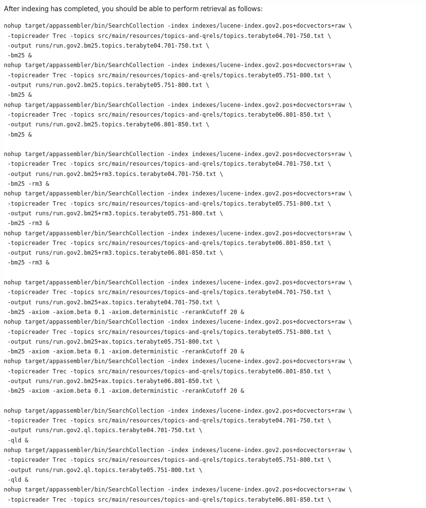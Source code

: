 After indexing has completed, you should be able to perform retrieval as follows:

```
nohup target/appassembler/bin/SearchCollection -index indexes/lucene-index.gov2.pos+docvectors+raw \
 -topicreader Trec -topics src/main/resources/topics-and-qrels/topics.terabyte04.701-750.txt \
 -output runs/run.gov2.bm25.topics.terabyte04.701-750.txt \
 -bm25 &
nohup target/appassembler/bin/SearchCollection -index indexes/lucene-index.gov2.pos+docvectors+raw \
 -topicreader Trec -topics src/main/resources/topics-and-qrels/topics.terabyte05.751-800.txt \
 -output runs/run.gov2.bm25.topics.terabyte05.751-800.txt \
 -bm25 &
nohup target/appassembler/bin/SearchCollection -index indexes/lucene-index.gov2.pos+docvectors+raw \
 -topicreader Trec -topics src/main/resources/topics-and-qrels/topics.terabyte06.801-850.txt \
 -output runs/run.gov2.bm25.topics.terabyte06.801-850.txt \
 -bm25 &

nohup target/appassembler/bin/SearchCollection -index indexes/lucene-index.gov2.pos+docvectors+raw \
 -topicreader Trec -topics src/main/resources/topics-and-qrels/topics.terabyte04.701-750.txt \
 -output runs/run.gov2.bm25+rm3.topics.terabyte04.701-750.txt \
 -bm25 -rm3 &
nohup target/appassembler/bin/SearchCollection -index indexes/lucene-index.gov2.pos+docvectors+raw \
 -topicreader Trec -topics src/main/resources/topics-and-qrels/topics.terabyte05.751-800.txt \
 -output runs/run.gov2.bm25+rm3.topics.terabyte05.751-800.txt \
 -bm25 -rm3 &
nohup target/appassembler/bin/SearchCollection -index indexes/lucene-index.gov2.pos+docvectors+raw \
 -topicreader Trec -topics src/main/resources/topics-and-qrels/topics.terabyte06.801-850.txt \
 -output runs/run.gov2.bm25+rm3.topics.terabyte06.801-850.txt \
 -bm25 -rm3 &

nohup target/appassembler/bin/SearchCollection -index indexes/lucene-index.gov2.pos+docvectors+raw \
 -topicreader Trec -topics src/main/resources/topics-and-qrels/topics.terabyte04.701-750.txt \
 -output runs/run.gov2.bm25+ax.topics.terabyte04.701-750.txt \
 -bm25 -axiom -axiom.beta 0.1 -axiom.deterministic -rerankCutoff 20 &
nohup target/appassembler/bin/SearchCollection -index indexes/lucene-index.gov2.pos+docvectors+raw \
 -topicreader Trec -topics src/main/resources/topics-and-qrels/topics.terabyte05.751-800.txt \
 -output runs/run.gov2.bm25+ax.topics.terabyte05.751-800.txt \
 -bm25 -axiom -axiom.beta 0.1 -axiom.deterministic -rerankCutoff 20 &
nohup target/appassembler/bin/SearchCollection -index indexes/lucene-index.gov2.pos+docvectors+raw \
 -topicreader Trec -topics src/main/resources/topics-and-qrels/topics.terabyte06.801-850.txt \
 -output runs/run.gov2.bm25+ax.topics.terabyte06.801-850.txt \
 -bm25 -axiom -axiom.beta 0.1 -axiom.deterministic -rerankCutoff 20 &

nohup target/appassembler/bin/SearchCollection -index indexes/lucene-index.gov2.pos+docvectors+raw \
 -topicreader Trec -topics src/main/resources/topics-and-qrels/topics.terabyte04.701-750.txt \
 -output runs/run.gov2.ql.topics.terabyte04.701-750.txt \
 -qld &
nohup target/appassembler/bin/SearchCollection -index indexes/lucene-index.gov2.pos+docvectors+raw \
 -topicreader Trec -topics src/main/resources/topics-and-qrels/topics.terabyte05.751-800.txt \
 -output runs/run.gov2.ql.topics.terabyte05.751-800.txt \
 -qld &
nohup target/appassembler/bin/SearchCollection -index indexes/lucene-index.gov2.pos+docvectors+raw \
 -topicreader Trec -topics src/main/resources/topics-and-qrels/topics.terabyte06.801-850.txt \
```